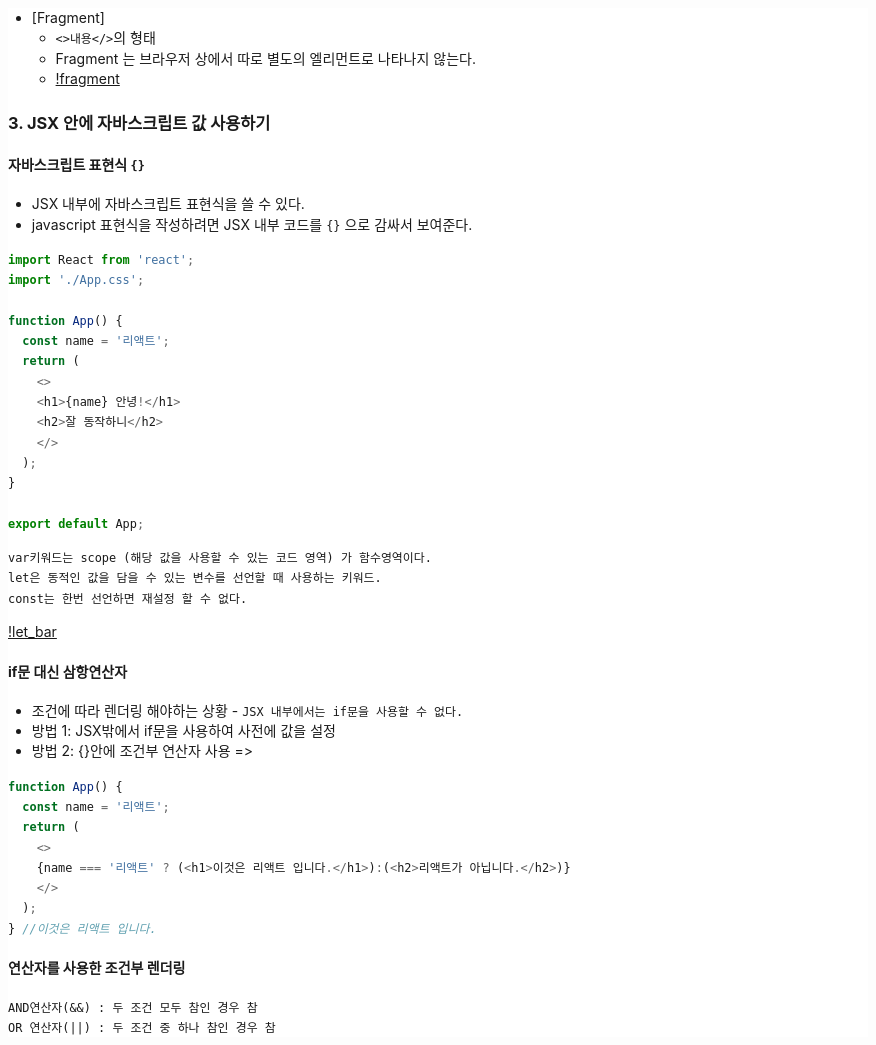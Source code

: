 - [Fragment]
  - `<>내용</>`의 형태
  - Fragment 는 브라우저 상에서 따로 별도의 엘리먼트로 나타나지 않는다.
  - [!fragment](../../assets/img/fragment.jpg)


### 3. JSX 안에 자바스크립트 값 사용하기

#### 자바스크립트 표현식 `{}`
- JSX 내부에 자바스크립트 표현식을 쓸 수 있다.
- javascript 표현식을 작성하려면 JSX 내부 코드를 `{}` 으로 감싸서 보여준다.

```javascript
import React from 'react';
import './App.css';

function App() {
  const name = '리액트';
  return (
    <>
    <h1>{name} 안녕!</h1>
    <h2>잘 동작하니</h2>
    </>
  );
}

export default App;
```

```tip
var키워드는 scope (해당 값을 사용할 수 있는 코드 영역) 가 함수영역이다.
let은 동적인 값을 담을 수 있는 변수를 선언할 때 사용하는 키워드.
const는 한번 선언하면 재설정 할 수 없다.
```
[!let_bar](../../assets/img/let_var.jpg)

#### if문 대신 삼항연산자
- 조건에 따라 렌더링 해야하는 상황 - `JSX 내부에서는 if문을 사용할 수 없다.`
- 방법 1: JSX밖에서 if문을 사용하여 사전에 값을 설정
- 방법 2: {}안에 조건부 연산자 사용 =>
```javascript
function App() {
  const name = '리액트';
  return (
    <>
    {name === '리액트' ? (<h1>이것은 리액트 입니다.</h1>):(<h2>리액트가 아닙니다.</h2>)}
    </>
  );
} //이것은 리액트 입니다.
```


####  연산자를 사용한 조건부 렌더링
```
AND연산자(&&) : 두 조건 모두 참인 경우 참
OR 연산자(||) : 두 조건 중 하나 참인 경우 참
```
